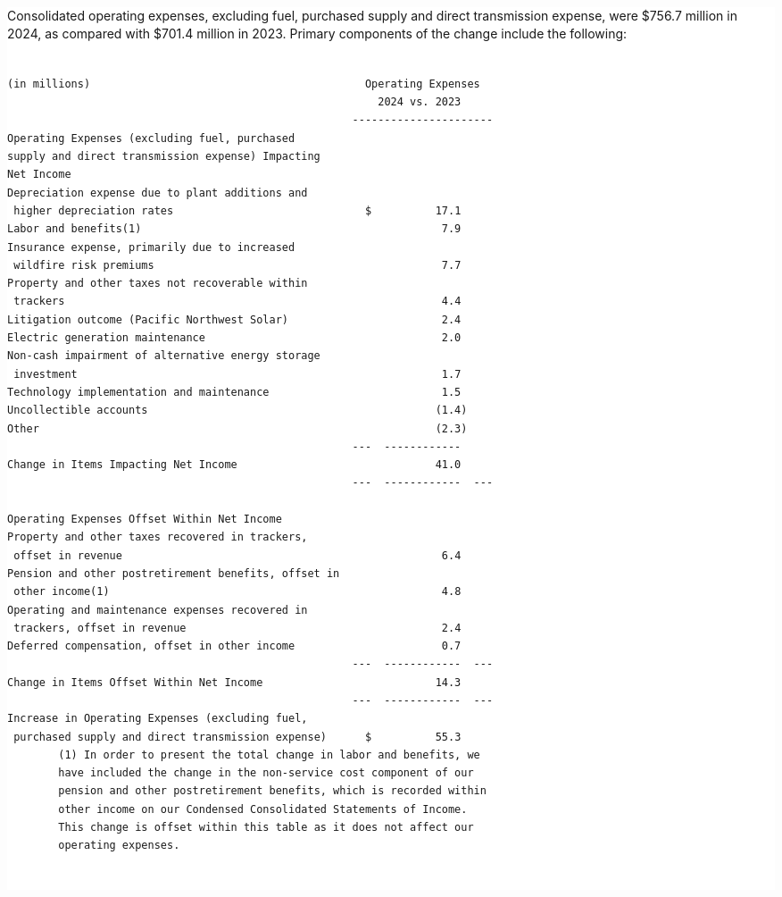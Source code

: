 Consolidated operating expenses, excluding fuel, purchased supply and direct transmission expense, were $756.7 million in 2024, as compared with $701.4 million in 2023. Primary components of the change include the following:

```
   
(in millions)                                           Operating Expenses   
                                                          2024 vs. 2023   
                                                      ----------------------   
Operating Expenses (excluding fuel, purchased   
supply and direct transmission expense) Impacting   
Net Income   
Depreciation expense due to plant additions and   
 higher depreciation rates                              $          17.1   
Labor and benefits(1)                                               7.9   
Insurance expense, primarily due to increased   
 wildfire risk premiums                                             7.7   
Property and other taxes not recoverable within   
 trackers                                                           4.4   
Litigation outcome (Pacific Northwest Solar)                        2.4   
Electric generation maintenance                                     2.0   
Non-cash impairment of alternative energy storage   
 investment                                                         1.7   
Technology implementation and maintenance                           1.5   
Uncollectible accounts                                             (1.4)   
Other                                                              (2.3)   
                                                      ---  ------------   
Change in Items Impacting Net Income                               41.0   
                                                      ---  ------------  ---   
   
Operating Expenses Offset Within Net Income   
Property and other taxes recovered in trackers,   
 offset in revenue                                                  6.4   
Pension and other postretirement benefits, offset in   
 other income(1)                                                    4.8   
Operating and maintenance expenses recovered in   
 trackers, offset in revenue                                        2.4   
Deferred compensation, offset in other income                       0.7   
                                                      ---  ------------  ---   
Change in Items Offset Within Net Income                           14.3   
                                                      ---  ------------  ---   
Increase in Operating Expenses (excluding fuel,   
 purchased supply and direct transmission expense)      $          55.3   
        (1) In order to present the total change in labor and benefits, we   
        have included the change in the non-service cost component of our   
        pension and other postretirement benefits, which is recorded within   
        other income on our Condensed Consolidated Statements of Income.   
        This change is offset within this table as it does not affect our   
        operating expenses.   
   
 
```
